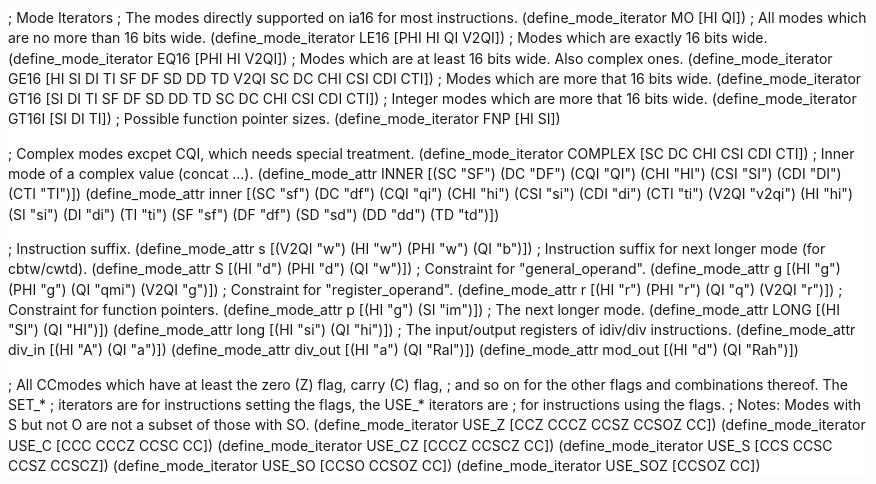 ; Mode Iterators
; The modes directly supported on ia16 for most instructions.
(define_mode_iterator MO [HI QI])
; All modes which are no more than 16 bits wide.
(define_mode_iterator LE16 [PHI HI QI V2QI])
; Modes which are exactly 16 bits wide.
(define_mode_iterator EQ16 [PHI HI V2QI])
; Modes which are at least 16 bits wide. Also complex ones.
(define_mode_iterator GE16 [HI SI DI TI SF DF SD DD TD V2QI
			    SC DC CHI CSI CDI CTI])
; Modes which are more that 16 bits wide.
(define_mode_iterator GT16 [SI DI TI SF DF SD DD TD SC DC CHI CSI CDI CTI])
; Integer modes which are more that 16 bits wide.
(define_mode_iterator GT16I [SI DI TI])
; Possible function pointer sizes.
(define_mode_iterator FNP [HI SI])

; Complex modes excpet CQI, which needs special treatment.
(define_mode_iterator COMPLEX [SC DC CHI CSI CDI CTI])
; Inner mode of a complex value (concat ...).
(define_mode_attr INNER [(SC "SF") (DC "DF")
	(CQI "QI") (CHI "HI") (CSI "SI") (CDI "DI") (CTI "TI")])
(define_mode_attr inner [(SC "sf") (DC "df")
	(CQI "qi") (CHI "hi") (CSI "si") (CDI "di") (CTI "ti")
	(V2QI "v2qi") (HI "hi") (SI "si") (DI "di") (TI "ti")
	(SF "sf") (DF "df") (SD "sd") (DD "dd") (TD "td")])

; Instruction suffix.
(define_mode_attr s [(V2QI "w") (HI "w") (PHI "w") (QI "b")])
; Instruction suffix for next longer mode (for cbtw/cwtd).
(define_mode_attr S [(HI "d") (PHI "d") (QI "w")])
; Constraint for "general_operand".
(define_mode_attr g [(HI "g") (PHI "g") (QI "qmi") (V2QI "g")])
; Constraint for "register_operand".
(define_mode_attr r [(HI "r") (PHI "r") (QI "q") (V2QI "r")])
; Constraint for function pointers.
(define_mode_attr p [(HI "g") (SI "im")])
; The next longer mode.
(define_mode_attr LONG [(HI "SI") (QI "HI")])
(define_mode_attr long [(HI "si") (QI "hi")])
; The input/output registers of idiv/div instructions.
(define_mode_attr div_in  [(HI "A") (QI "a")])
(define_mode_attr div_out [(HI "a") (QI "Ral")])
(define_mode_attr mod_out [(HI "d") (QI "Rah")])

; All CCmodes which have at least the zero (Z) flag, carry (C) flag,
; and so on for the other flags and combinations thereof. The SET_*
; iterators are for instructions setting the flags, the USE_* iterators are
; for instructions using the flags.
; Notes: Modes with S but not O are not a subset of those with SO.
(define_mode_iterator USE_Z	[CCZ CCCZ CCSZ CCSOZ CC])
(define_mode_iterator USE_C	[CCC CCCZ CCSC CC])
(define_mode_iterator USE_CZ	[CCCZ CCSCZ CC])
(define_mode_iterator USE_S	[CCS CCSC CCSZ CCSCZ])
(define_mode_iterator USE_SO	[CCSO CCSOZ CC])
(define_mode_iterator USE_SOZ	[CCSOZ CC])

